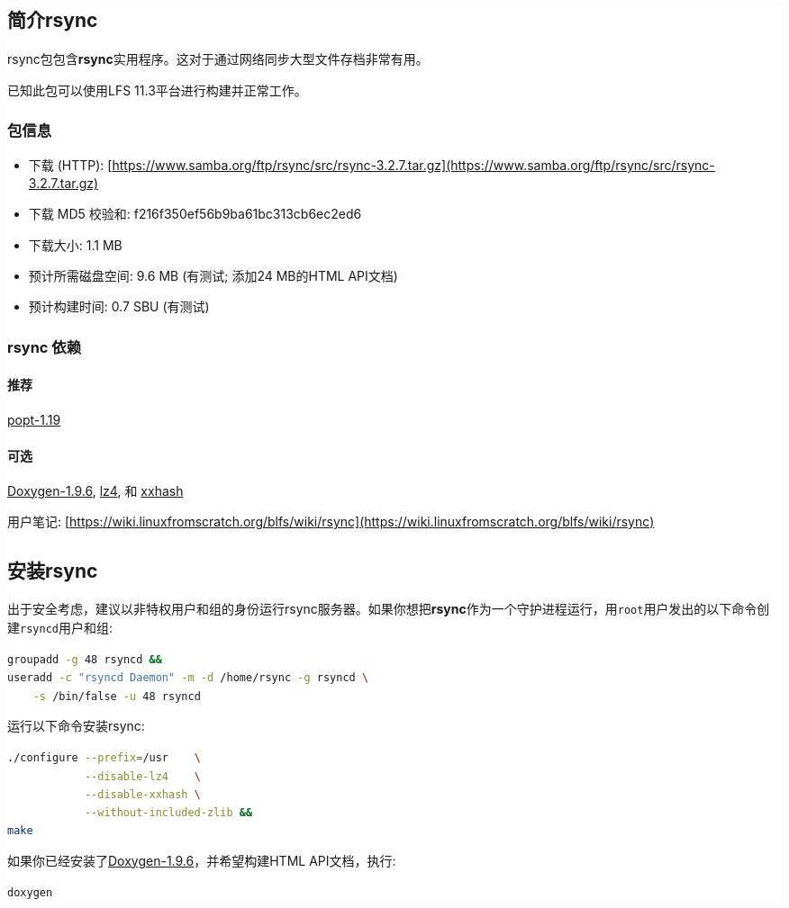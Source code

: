简介rsync
---------------------

rsync包包含**rsync**实用程序。这对于通过网络同步大型文件存档非常有用。

已知此包可以使用LFS 11.3平台进行构建并正常工作。

### 包信息

*   下载 (HTTP): [https://www.samba.org/ftp/rsync/src/rsync-3.2.7.tar.gz](https://www.samba.org/ftp/rsync/src/rsync-3.2.7.tar.gz)
    
*   下载 MD5 校验和: f216f350ef56b9ba61bc313cb6ec2ed6
    
*   下载大小: 1.1 MB
    
*   预计所需磁盘空间: 9.6 MB (有测试; 添加24 MB的HTML API文档)
    
*   预计构建时间: 0.7 SBU (有测试)
    

### rsync 依赖

#### 推荐

[popt-1.19](9.General_libraries.md#979-popt-119)

#### 可选

[Doxygen-1.9.6](13.Programming.md#135-doxygen-196), [lz4](https://lz4.github.io/lz4/), 和 [xxhash](https://cyan4973.github.io/xxHash/)

用户笔记: [https://wiki.linuxfromscratch.org/blfs/wiki/rsync](https://wiki.linuxfromscratch.org/blfs/wiki/rsync)

安装rsync
---------------------

出于安全考虑，建议以非特权用户和组的身份运行rsync服务器。如果你想把**rsync**作为一个守护进程运行，用`root`用户发出的以下命令创建`rsyncd`用户和组:

```bash
groupadd -g 48 rsyncd &&
useradd -c "rsyncd Daemon" -m -d /home/rsync -g rsyncd \
    -s /bin/false -u 48 rsyncd
```

运行以下命令安装rsync:

```bash
./configure --prefix=/usr    \
            --disable-lz4    \
            --disable-xxhash \
            --without-included-zlib &&
make
```

如果你已经安装了[Doxygen-1.9.6](13.Programming.md#135-doxygen-196)，并希望构建HTML API文档，执行:

```bash
doxygen
```
